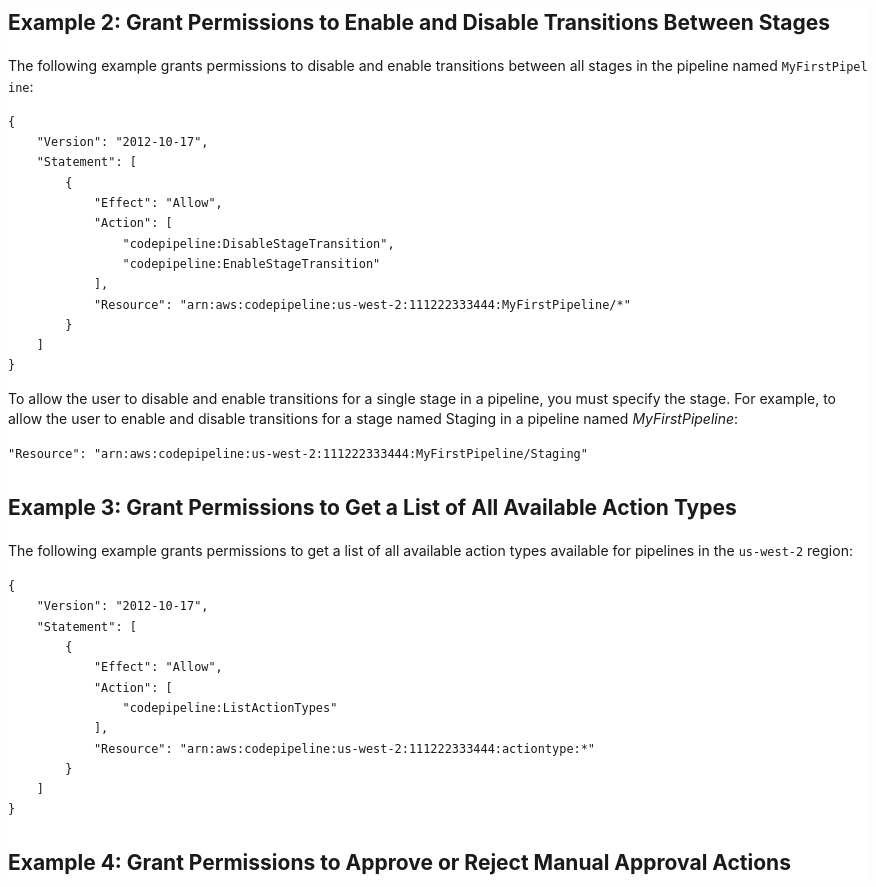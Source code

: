 ## Example 2: Grant Permissions to Enable and Disable Transitions Between Stages<a name="identity-based-policies-example-2"></a>

The following example grants permissions to disable and enable transitions between all stages in the pipeline named `MyFirstPipeline`:

```
{
    "Version": "2012-10-17",
    "Statement": [
        {
            "Effect": "Allow",
            "Action": [
                "codepipeline:DisableStageTransition",
                "codepipeline:EnableStageTransition"
            ],
            "Resource": "arn:aws:codepipeline:us-west-2:111222333444:MyFirstPipeline/*"
        }
    ]
}
```

To allow the user to disable and enable transitions for a single stage in a pipeline, you must specify the stage\. For example, to allow the user to enable and disable transitions for a stage named Staging in a pipeline named *MyFirstPipeline*:

```
"Resource": "arn:aws:codepipeline:us-west-2:111222333444:MyFirstPipeline/Staging"
```

## Example 3: Grant Permissions to Get a List of All Available Action Types<a name="identity-based-policies-example-3"></a>

The following example grants permissions to get a list of all available action types available for pipelines in the `us-west-2` region:

```
{
    "Version": "2012-10-17",
    "Statement": [
        {
            "Effect": "Allow",
            "Action": [
                "codepipeline:ListActionTypes"
            ],
            "Resource": "arn:aws:codepipeline:us-west-2:111222333444:actiontype:*"
        }
    ]
}
```

## Example 4: Grant Permissions to Approve or Reject Manual Approval Actions<a name="identity-based-policies-example-4"></a>
